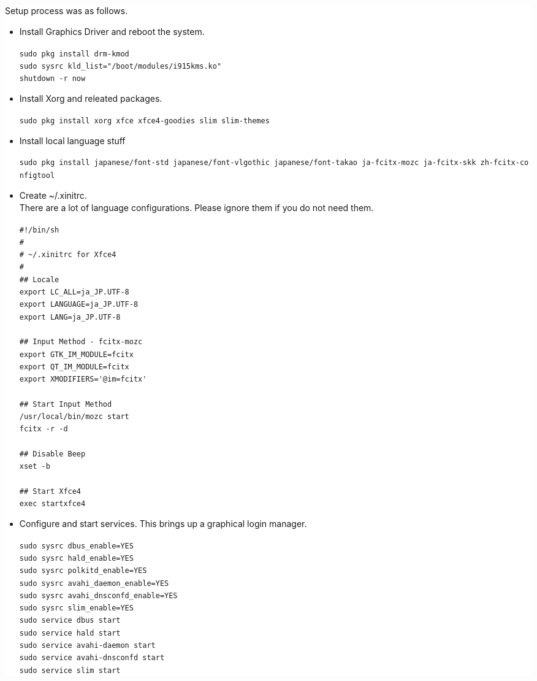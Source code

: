 Setup process was as follows.

- Install Graphics Driver and reboot the system.
  ```
  sudo pkg install drm-kmod
  sudo sysrc kld_list="/boot/modules/i915kms.ko"
  shutdown -r now
  ```

- Install Xorg and releated packages.
  ```
  sudo pkg install xorg xfce xfce4-goodies slim slim-themes
  ```

- Install local language stuff
  ```
  sudo pkg install japanese/font-std japanese/font-vlgothic japanese/font-takao ja-fcitx-mozc ja-fcitx-skk zh-fcitx-configtool
  ```

- Create ~/.xinitrc.  
  There are a lot of language configurations. Please ignore them if you do not need them.
  ```
  #!/bin/sh
  #
  # ~/.xinitrc for Xfce4
  #
  ## Locale
  export LC_ALL=ja_JP.UTF-8
  export LANGUAGE=ja_JP.UTF-8
  export LANG=ja_JP.UTF-8
  
  ## Input Method - fcitx-mozc
  export GTK_IM_MODULE=fcitx
  export QT_IM_MODULE=fcitx
  export XMODIFIERS='@im=fcitx'
  
  ## Start Input Method
  /usr/local/bin/mozc start
  fcitx -r -d
  
  ## Disable Beep
  xset -b
  
  ## Start Xfce4
  exec startxfce4
  ```

- Configure and start services. This brings up a graphical login manager.
  ```
  sudo sysrc dbus_enable=YES
  sudo sysrc hald_enable=YES
  sudo sysrc polkitd_enable=YES
  sudo sysrc avahi_daemon_enable=YES
  sudo sysrc avahi_dnsconfd_enable=YES
  sudo sysrc slim_enable=YES
  sudo service dbus start
  sudo service hald start
  sudo service avahi-daemon start
  sudo service avahi-dnsconfd start
  sudo service slim start
  ```
